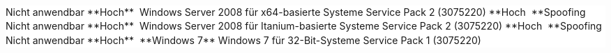 </td>
<td style="border:1px solid black;">
Nicht anwendbar

</td>
<td style="border:1px solid black;">
**Hoch** 

</td>
</tr>
<tr>
<td style="border:1px solid black;">
Windows Server 2008 für x64-basierte Systeme Service Pack 2  
(3075220)

</td>
<td style="border:1px solid black;">
**Hoch   
**Spoofing

</td>
<td style="border:1px solid black;">
Nicht anwendbar

</td>
<td style="border:1px solid black;">
**Hoch** 

</td>
</tr>
<tr>
<td style="border:1px solid black;">
Windows Server 2008 für Itanium-basierte Systeme Service Pack 2  
(3075220)

</td>
<td style="border:1px solid black;">
**Hoch   
**Spoofing

</td>
<td style="border:1px solid black;">
Nicht anwendbar

</td>
<td style="border:1px solid black;">
**Hoch** 

</td>
</tr>
<tr>
<td style="border:1px solid black;" colspan="4">
**Windows 7**

</td>
</tr>
<tr>
<td style="border:1px solid black;">
Windows 7 für 32-Bit-Systeme Service Pack 1  
(3075220)
